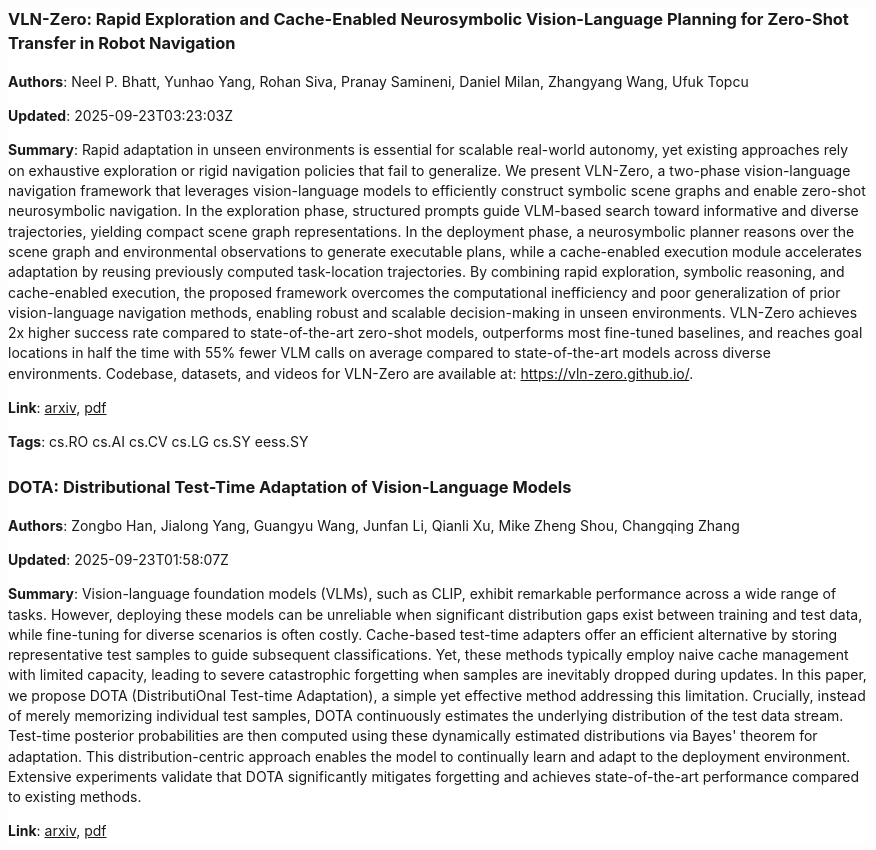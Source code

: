 

### VLN-Zero: Rapid Exploration and Cache-Enabled Neurosymbolic   Vision-Language Planning for Zero-Shot Transfer in Robot Navigation
**Authors**: Neel P. Bhatt, Yunhao Yang, Rohan Siva, Pranay Samineni, Daniel Milan, Zhangyang Wang, Ufuk Topcu

**Updated**: 2025-09-23T03:23:03Z

**Summary**: Rapid adaptation in unseen environments is essential for scalable real-world autonomy, yet existing approaches rely on exhaustive exploration or rigid navigation policies that fail to generalize. We present VLN-Zero, a two-phase vision-language navigation framework that leverages vision-language models to efficiently construct symbolic scene graphs and enable zero-shot neurosymbolic navigation. In the exploration phase, structured prompts guide VLM-based search toward informative and diverse trajectories, yielding compact scene graph representations. In the deployment phase, a neurosymbolic planner reasons over the scene graph and environmental observations to generate executable plans, while a cache-enabled execution module accelerates adaptation by reusing previously computed task-location trajectories. By combining rapid exploration, symbolic reasoning, and cache-enabled execution, the proposed framework overcomes the computational inefficiency and poor generalization of prior vision-language navigation methods, enabling robust and scalable decision-making in unseen environments. VLN-Zero achieves 2x higher success rate compared to state-of-the-art zero-shot models, outperforms most fine-tuned baselines, and reaches goal locations in half the time with 55% fewer VLM calls on average compared to state-of-the-art models across diverse environments. Codebase, datasets, and videos for VLN-Zero are available at: https://vln-zero.github.io/.

**Link**: [arxiv](http://arxiv.org/abs/2509.18592v1),  [pdf](http://arxiv.org/pdf/2509.18592v1)

**Tags**: cs.RO cs.AI cs.CV cs.LG cs.SY eess.SY 



### DOTA: Distributional Test-Time Adaptation of Vision-Language Models
**Authors**: Zongbo Han, Jialong Yang, Guangyu Wang, Junfan Li, Qianli Xu, Mike Zheng Shou, Changqing Zhang

**Updated**: 2025-09-23T01:58:07Z

**Summary**: Vision-language foundation models (VLMs), such as CLIP, exhibit remarkable performance across a wide range of tasks. However, deploying these models can be unreliable when significant distribution gaps exist between training and test data, while fine-tuning for diverse scenarios is often costly. Cache-based test-time adapters offer an efficient alternative by storing representative test samples to guide subsequent classifications. Yet, these methods typically employ naive cache management with limited capacity, leading to severe catastrophic forgetting when samples are inevitably dropped during updates. In this paper, we propose DOTA (DistributiOnal Test-time Adaptation), a simple yet effective method addressing this limitation. Crucially, instead of merely memorizing individual test samples, DOTA continuously estimates the underlying distribution of the test data stream. Test-time posterior probabilities are then computed using these dynamically estimated distributions via Bayes' theorem for adaptation. This distribution-centric approach enables the model to continually learn and adapt to the deployment environment. Extensive experiments validate that DOTA significantly mitigates forgetting and achieves state-of-the-art performance compared to existing methods.

**Link**: [arxiv](http://arxiv.org/abs/2409.19375v2),  [pdf](http://arxiv.org/pdf/2409.19375v2)
